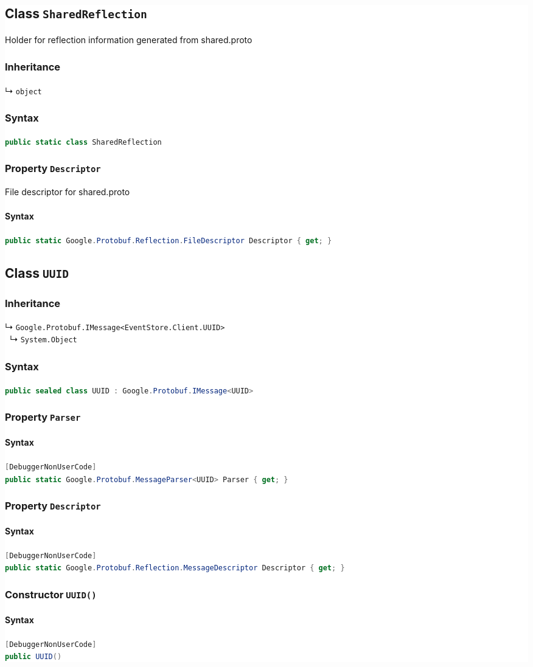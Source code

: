 

## Class `SharedReflection`
Holder for reflection information generated from shared.proto
### Inheritance
↳ `object`
### Syntax
```csharp
public static class SharedReflection
```

### Property `Descriptor`
File descriptor for shared.proto
#### Syntax
```csharp
public static Google.Protobuf.Reflection.FileDescriptor Descriptor { get; }
```


## Class `UUID`

### Inheritance
↳ `Google.Protobuf.IMessage<EventStore.Client.UUID>`<br>&nbsp;&nbsp;↳ `System.Object`
### Syntax
```csharp
public sealed class UUID : Google.Protobuf.IMessage<UUID>
```

### Property `Parser`

#### Syntax
```csharp
[DebuggerNonUserCode]
public static Google.Protobuf.MessageParser<UUID> Parser { get; }
```


### Property `Descriptor`

#### Syntax
```csharp
[DebuggerNonUserCode]
public static Google.Protobuf.Reflection.MessageDescriptor Descriptor { get; }
```


### Constructor `UUID()`

#### Syntax
```csharp
[DebuggerNonUserCode]
public UUID()
```
